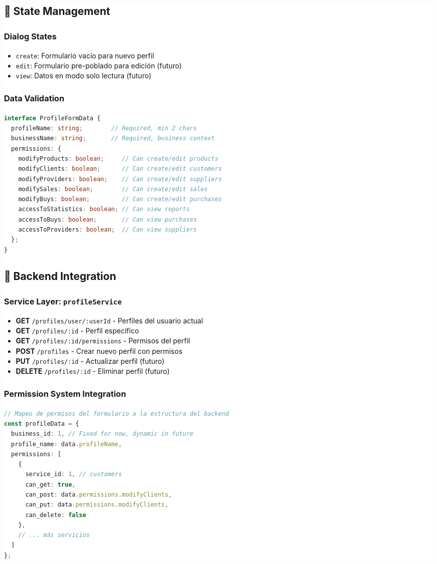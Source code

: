 ## 🔄 State Management

### Dialog States
- `create`: Formulario vacío para nuevo perfil
- `edit`: Formulario pre-poblado para edición (futuro)
- `view`: Datos en modo solo lectura (futuro)

### Data Validation
```typescript
interface ProfileFormData {
  profileName: string;        // Required, min 2 chars
  businessName: string;       // Required, business context
  permissions: {
    modifyProducts: boolean;     // Can create/edit products
    modifyClients: boolean;      // Can create/edit customers
    modifyProviders: boolean;    // Can create/edit suppliers
    modifySales: boolean;        // Can create/edit sales
    modifyBuys: boolean;         // Can create/edit purchases
    accessToStatistics: boolean; // Can view reports
    accessToBuys: boolean;       // Can view purchases
    accessToProviders: boolean;  // Can view suppliers
  };
}
```

## 🔌 Backend Integration

### Service Layer: `profileService`
- **GET** `/profiles/user/:userId` - Perfiles del usuario actual
- **GET** `/profiles/:id` - Perfil específico
- **GET** `/profiles/:id/permissions` - Permisos del perfil
- **POST** `/profiles` - Crear nuevo perfil con permisos
- **PUT** `/profiles/:id` - Actualizar perfil (futuro)
- **DELETE** `/profiles/:id` - Eliminar perfil (futuro)

### Permission System Integration
```typescript
// Mapeo de permisos del formulario a la estructura del backend
const profileData = {
  business_id: 1, // Fixed for now, dynamic in future
  profile_name: data.profileName,
  permissions: [
    {
      service_id: 1, // customers
      can_get: true,
      can_post: data.permissions.modifyClients,
      can_put: data.permissions.modifyClients,
      can_delete: false
    },
    // ... más servicios
  ]
};
```
